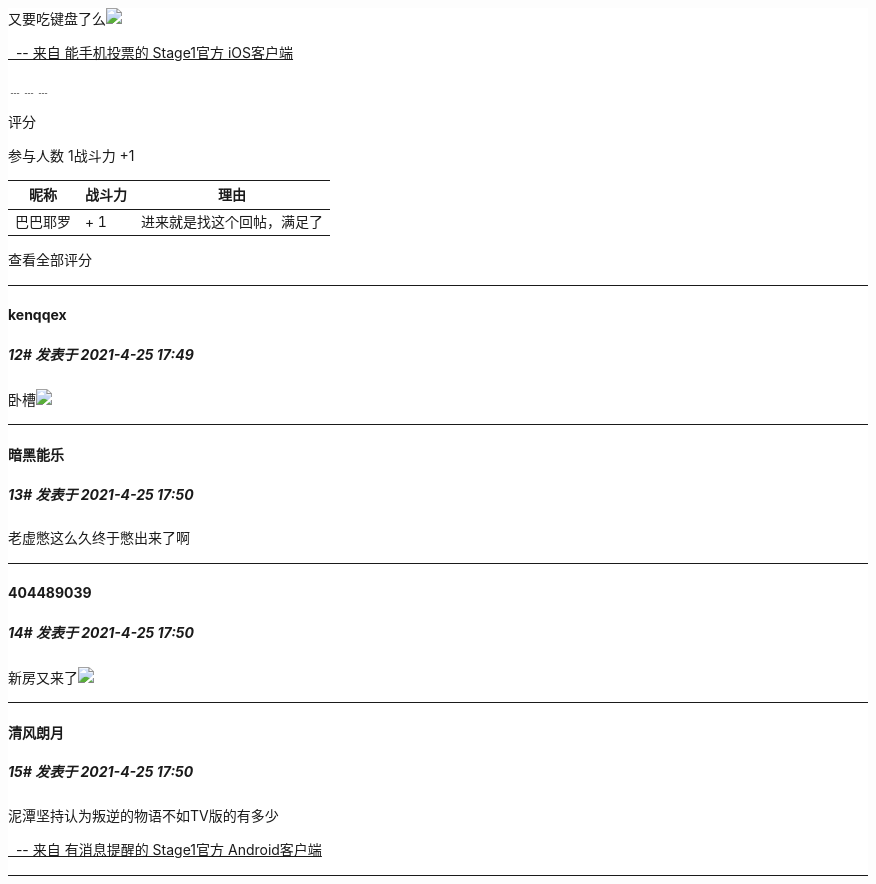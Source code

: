 
又要吃键盘了么<img src="https://static.saraba1st.com/image/smiley/face2017/044.png" referrerpolicy="no-referrer">

[  -- 来自 能手机投票的 Stage1官方 iOS客户端](https://itunes.apple.com/fi/app/saraba1st/id1221237470?mt=8)


﹍﹍﹍

评分


 参与人数 1战斗力 +1

|昵称|战斗力|理由|
|----|---|---|
| 巴巴耶罗| + 1|进来就是找这个回帖，满足了|


查看全部评分


*****

####  kenqqex  
##### 12#       发表于 2021-4-25 17:49


卧槽<img src="https://static.saraba1st.com/image/smiley/face2017/186.png" referrerpolicy="no-referrer">


*****

####  暗黑能乐  
##### 13#       发表于 2021-4-25 17:50


老虚憋这么久终于憋出来了啊


*****

####  404489039  
##### 14#       发表于 2021-4-25 17:50


新房又来了<img src="https://static.saraba1st.com/image/smiley/face2017/037.png" referrerpolicy="no-referrer">


*****

####  清风朗月  
##### 15#       发表于 2021-4-25 17:50


泥潭坚持认为叛逆的物语不如TV版的有多少

[  -- 来自 有消息提醒的 Stage1官方 Android客户端](https://www.coolapk.com/apk/140634)


*****

